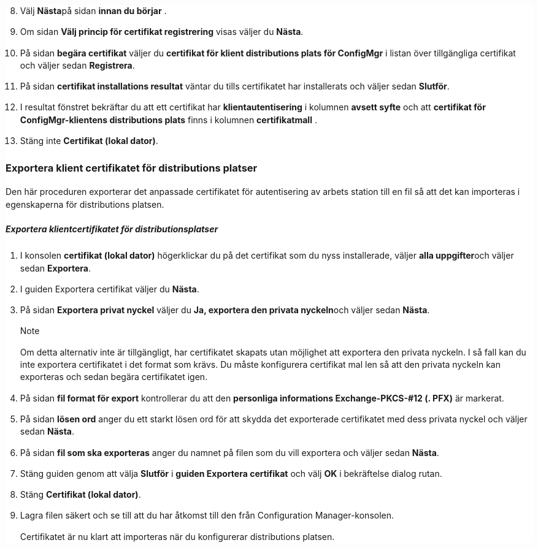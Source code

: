 8.  Välj **Nästa**på sidan **innan du börjar** .  

9. Om sidan **Välj princip för certifikat registrering** visas väljer du **Nästa**.  

10. På sidan **begära certifikat** väljer du **certifikat för klient distributions plats för ConfigMgr** i listan över tillgängliga certifikat och väljer sedan **Registrera**.  

11. På sidan **certifikat installations resultat** väntar du tills certifikatet har installerats och väljer sedan **Slutför**.  

12. I resultat fönstret bekräftar du att ett certifikat har **klientautentisering** i kolumnen **avsett syfte** och att **certifikat för ConfigMgr-klientens distributions plats** finns i kolumnen **certifikatmall** .  

13. Stäng inte **Certifikat (lokal dator)**.  

###  <a name="export-the-client-certificate-for-distribution-points"></a><a name="BKMK_exportclientdistributionpoint22008"></a>Exportera klient certifikatet för distributions platser  
 Den här proceduren exporterar det anpassade certifikatet för autentisering av arbets station till en fil så att det kan importeras i egenskaperna för distributions platsen.  

##### <a name="to-export-the-client-certificate-for-distribution-points"></a>Exportera klientcertifikatet för distributionsplatser  

1. I konsolen **certifikat (lokal dator)** högerklickar du på det certifikat som du nyss installerade, väljer **alla uppgifter**och väljer sedan **Exportera**.  

2. I guiden Exportera certifikat väljer du **Nästa**.  

3. På sidan **Exportera privat nyckel** väljer du **Ja, exportera den privata nyckeln**och väljer sedan **Nästa**.  

   > [!NOTE]  
   >  Om detta alternativ inte är tillgängligt, har certifikatet skapats utan möjlighet att exportera den privata nyckeln. I så fall kan du inte exportera certifikatet i det format som krävs. Du måste konfigurera certifikat mal len så att den privata nyckeln kan exporteras och sedan begära certifikatet igen.  

4. På sidan **fil format för export** kontrollerar du att den **personliga informations Exchange-PKCS-#12 (. PFX)** är markerat.  

5. På sidan **lösen ord** anger du ett starkt lösen ord för att skydda det exporterade certifikatet med dess privata nyckel och väljer sedan **Nästa**.  

6. På sidan **fil som ska exporteras** anger du namnet på filen som du vill exportera och väljer sedan **Nästa**.  

7. Stäng guiden genom att välja **Slutför** i **guiden Exportera certifikat** och välj **OK** i bekräftelse dialog rutan.  

8. Stäng **Certifikat (lokal dator)**.  

9. Lagra filen säkert och se till att du har åtkomst till den från Configuration Manager-konsolen.  

   Certifikatet är nu klart att importeras när du konfigurerar distributions platsen.  
